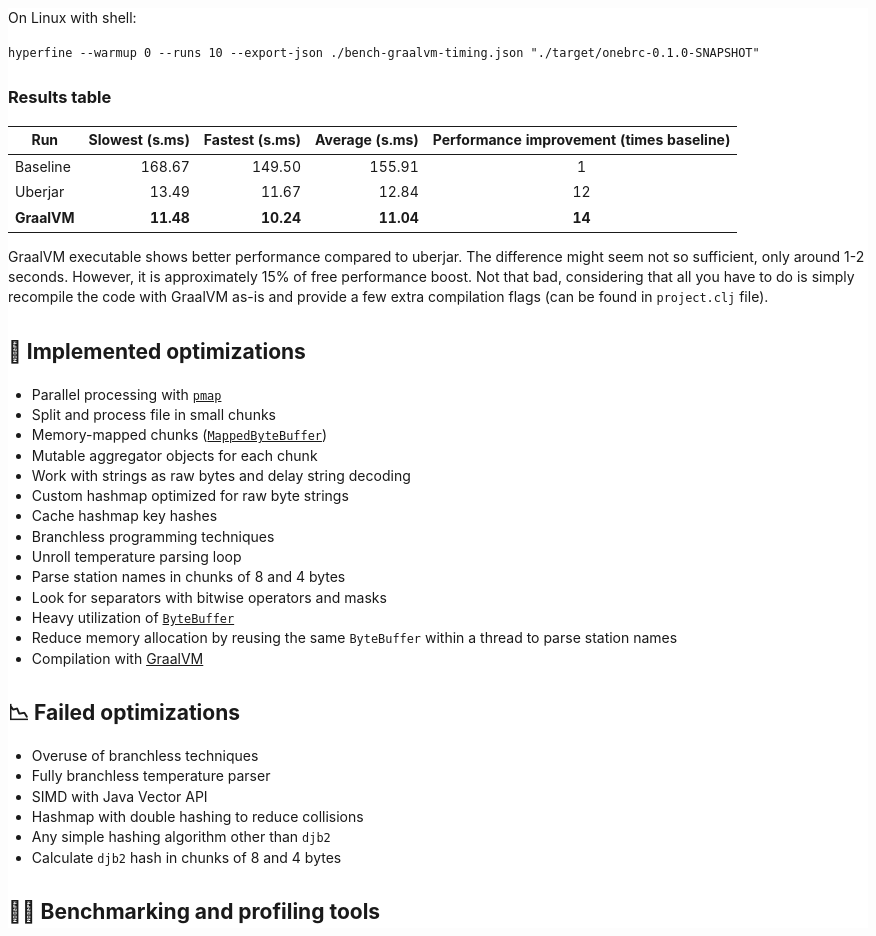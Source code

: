 On Linux with shell:

```shell
hyperfine --warmup 0 --runs 10 --export-json ./bench-graalvm-timing.json "./target/onebrc-0.1.0-SNAPSHOT"
```

### Results table

| Run         | Slowest (s.ms) | Fastest (s.ms) | Average (s.ms) | Performance improvement (times baseline) |
| ----------- | -------------: | -------------: | -------------: | :--------------------------------------: |
| Baseline    |         168.67 |         149.50 |         155.91 |                    1                     |
| Uberjar     |          13.49 |          11.67 |          12.84 |                    12                    |
| **GraalVM** |      **11.48** |      **10.24** |      **11.04** |                  **14**                  |

GraalVM executable shows better performance compared to uberjar. The difference might seem not so sufficient,
only around 1-2 seconds. However, it is approximately 15% of free performance boost.
Not that bad, considering that all you have to do is simply recompile the code with GraalVM as-is and provide a few extra
compilation flags (can be found in `project.clj` file).

## 🚀 Implemented optimizations

- Parallel processing with [`pmap`](https://clojuredocs.org/clojure.core/pmap)
- Split and process file in small chunks
- Memory-mapped chunks ([`MappedByteBuffer`](https://docs.oracle.com/javase/8/docs/api/java/nio/MappedByteBuffer.html))
- Mutable aggregator objects for each chunk
- Work with strings as raw bytes and delay string decoding
- Custom hashmap optimized for raw byte strings
- Cache hashmap key hashes
- Branchless programming techniques
- Unroll temperature parsing loop
- Parse station names in chunks of 8 and 4 bytes
- Look for separators with bitwise operators and masks
- Heavy utilization of [`ByteBuffer`](https://docs.oracle.com/javase/8/docs/api/java/nio/ByteBuffer.html)
- Reduce memory allocation by reusing the same `ByteBuffer` within a thread to parse station names
- Compilation with [GraalVM](https://www.graalvm.org/)

## 📉 Failed optimizations

- Overuse of branchless techniques
- Fully branchless temperature parser
- SIMD with Java Vector API
- Hashmap with double hashing to reduce collisions
- Any simple hashing algorithm other than `djb2`
- Calculate `djb2` hash in chunks of 8 and 4 bytes

## 🧑‍🔬 Benchmarking and profiling tools
